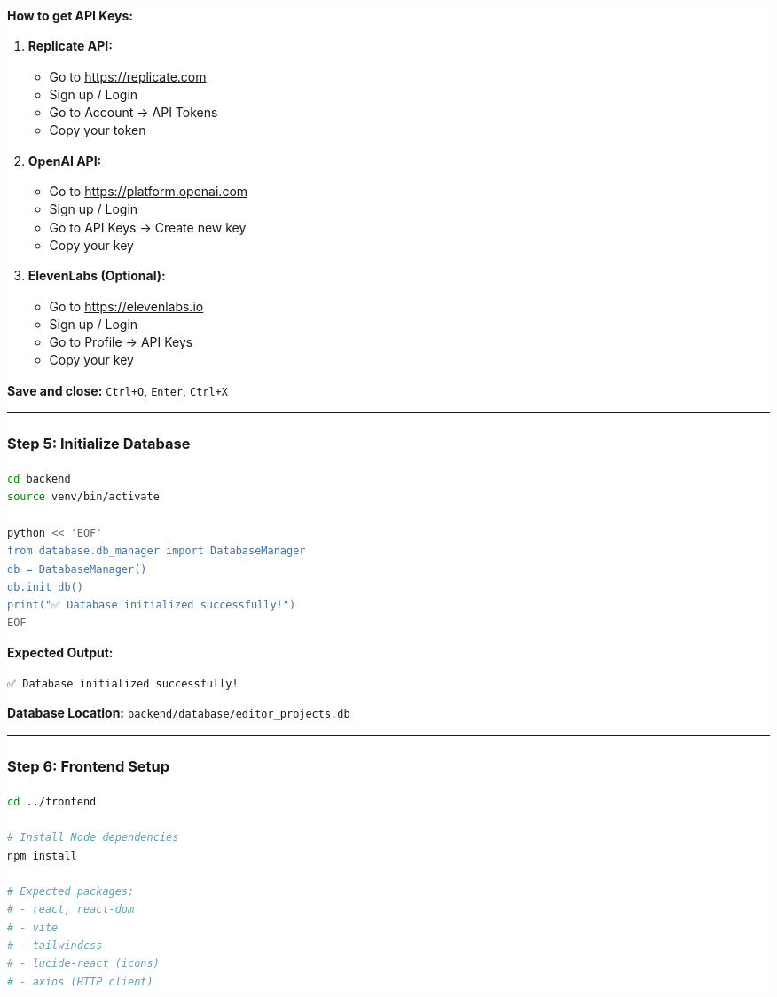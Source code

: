 **How to get API Keys:**

1. **Replicate API:**
   - Go to https://replicate.com
   - Sign up / Login
   - Go to Account → API Tokens
   - Copy your token

2. **OpenAI API:**
   - Go to https://platform.openai.com
   - Sign up / Login
   - Go to API Keys → Create new key
   - Copy your key

3. **ElevenLabs (Optional):**
   - Go to https://elevenlabs.io
   - Sign up / Login
   - Go to Profile → API Keys
   - Copy your key

**Save and close:** `Ctrl+O`, `Enter`, `Ctrl+X`

---

### Step 5: Initialize Database

```bash
cd backend
source venv/bin/activate

python << 'EOF'
from database.db_manager import DatabaseManager
db = DatabaseManager()
db.init_db()
print("✅ Database initialized successfully!")
EOF
```

**Expected Output:**
```
✅ Database initialized successfully!
```

**Database Location:** `backend/database/editor_projects.db`

---

### Step 6: Frontend Setup

```bash
cd ../frontend

# Install Node dependencies
npm install

# Expected packages:
# - react, react-dom
# - vite
# - tailwindcss
# - lucide-react (icons)
# - axios (HTTP client)
```
